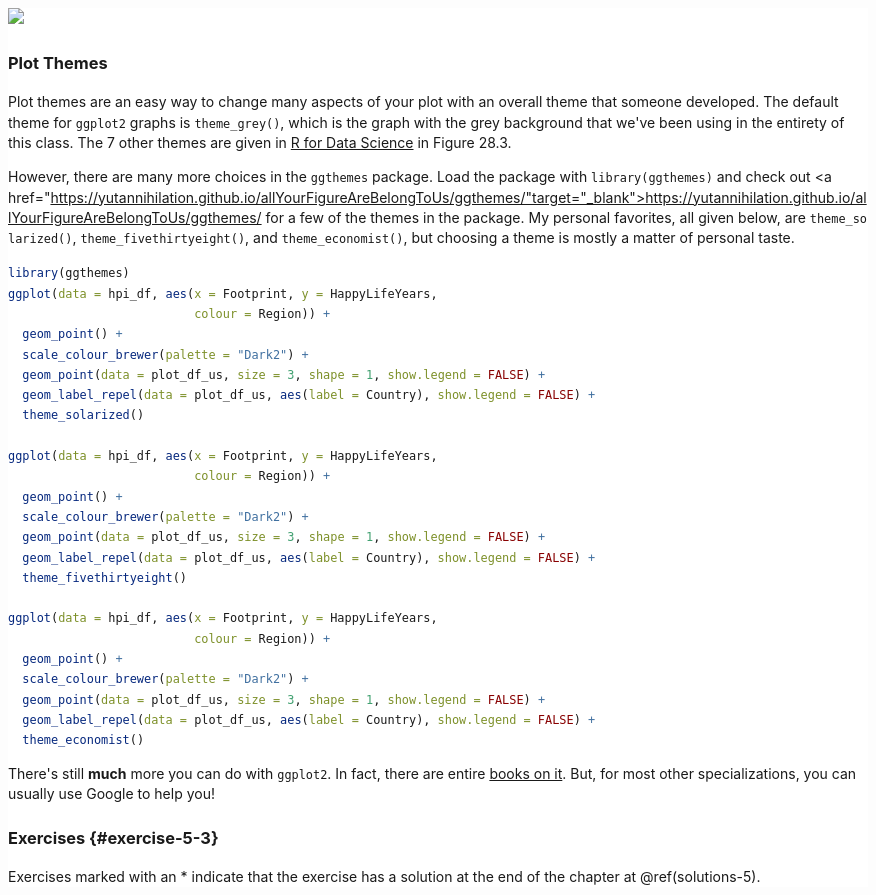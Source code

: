 ![](05-comm_files/figure-epub3/unnamed-chunk-23-1.png)

### Plot Themes 

Plot themes are an easy way to change many aspects of your plot with an overall theme that someone developed. The default theme for `ggplot2` graphs is `theme_grey()`, which is the graph with the grey background that we've been using in the entirety of this class. The 7 other themes are given in <a href="https://r4ds.had.co.nz/graphics-for-communication.html#themes" target="_blank">R for Data Science</a> in Figure 28.3.

However, there are many more choices in the `ggthemes` package. Load the package with `library(ggthemes)` and check out <a href="https://yutannihilation.github.io/allYourFigureAreBelongToUs/ggthemes/"target="_blank">https://yutannihilation.github.io/allYourFigureAreBelongToUs/ggthemes/</a> for a few of the themes in the package. My personal favorites, all given below, are `theme_solarized()`, `theme_fivethirtyeight()`, and `theme_economist()`, but choosing a theme is mostly a matter of personal taste.


```r
library(ggthemes)
ggplot(data = hpi_df, aes(x = Footprint, y = HappyLifeYears,
                          colour = Region)) +
  geom_point() +
  scale_colour_brewer(palette = "Dark2") +
  geom_point(data = plot_df_us, size = 3, shape = 1, show.legend = FALSE) +
  geom_label_repel(data = plot_df_us, aes(label = Country), show.legend = FALSE) +
  theme_solarized()

ggplot(data = hpi_df, aes(x = Footprint, y = HappyLifeYears,
                          colour = Region)) +
  geom_point() +
  scale_colour_brewer(palette = "Dark2") +
  geom_point(data = plot_df_us, size = 3, shape = 1, show.legend = FALSE) +
  geom_label_repel(data = plot_df_us, aes(label = Country), show.legend = FALSE) +
  theme_fivethirtyeight()

ggplot(data = hpi_df, aes(x = Footprint, y = HappyLifeYears,
                          colour = Region)) +
  geom_point() +
  scale_colour_brewer(palette = "Dark2") +
  geom_point(data = plot_df_us, size = 3, shape = 1, show.legend = FALSE) +
  geom_label_repel(data = plot_df_us, aes(label = Country), show.legend = FALSE) +
  theme_economist()
```

There's still __much__ more you can do with `ggplot2`. In fact, there are entire <a href="http://moderngraphics11.pbworks.com/f/ggplot2-Book09hWickham.pdf" target="_blank">books on it</a>. But, for most other specializations, you can usually use Google to help you!

### Exercises {#exercise-5-3}

Exercises marked with an \* indicate that the exercise has a solution at the end of the chapter at \@ref(solutions-5).
